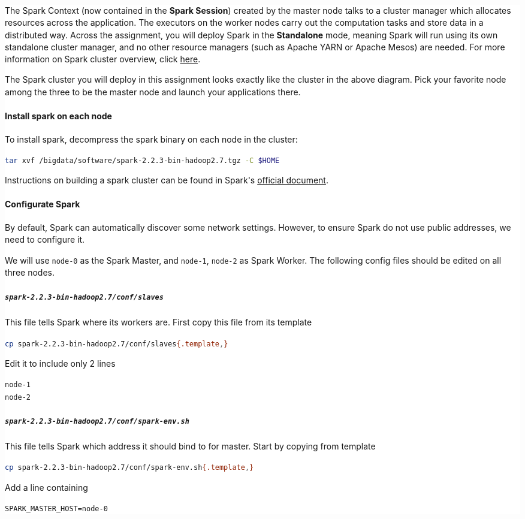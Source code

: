 The Spark Context (now contained in the **Spark Session**) created by the master node talks to a cluster manager which allocates resources across the application.
The executors on the worker nodes carry out the computation tasks and store data in a distributed way.
Across the assignment, you will deploy Spark in the **Standalone** mode, meaning Spark will run using its own standalone cluster manager, and no other resource managers (such as Apache YARN or Apache Mesos) are needed. For more information on Spark cluster overview, click [here](https://spark.apache.org/docs/latest/cluster-overview.html).

The Spark cluster you will deploy in this assignment looks exactly like the cluster in the above diagram.
Pick your favorite node among the three to be the master node and launch your applications there.

#### Install spark on each node

To install spark, decompress the spark binary on each node in the cluster:

```bash
tar xvf /bigdata/software/spark-2.2.3-bin-hadoop2.7.tgz -C $HOME
```

Instructions on building a spark cluster can be found in Spark's [official document](http://spark.apache.org/docs/2.2.3/spark-standalone.html).

#### Configurate Spark

By default, Spark can automatically discover some network settings. However, to ensure Spark do not use public addresses, we need to configure it.

We will use `node-0` as the Spark Master, and `node-1`, `node-2` as Spark Worker. The following config files should be edited on all three nodes.

##### `spark-2.2.3-bin-hadoop2.7/conf/slaves`

This file tells Spark where its workers are. First copy this file from its template

```bash
cp spark-2.2.3-bin-hadoop2.7/conf/slaves{.template,}
```

Edit it to include only 2 lines

```plain
node-1
node-2
```

##### `spark-2.2.3-bin-hadoop2.7/conf/spark-env.sh`

This file tells Spark which address it should bind to for master. Start by copying from template

```bash
cp spark-2.2.3-bin-hadoop2.7/conf/spark-env.sh{.template,}
```

Add a line containing

```plain
SPARK_MASTER_HOST=node-0
```
